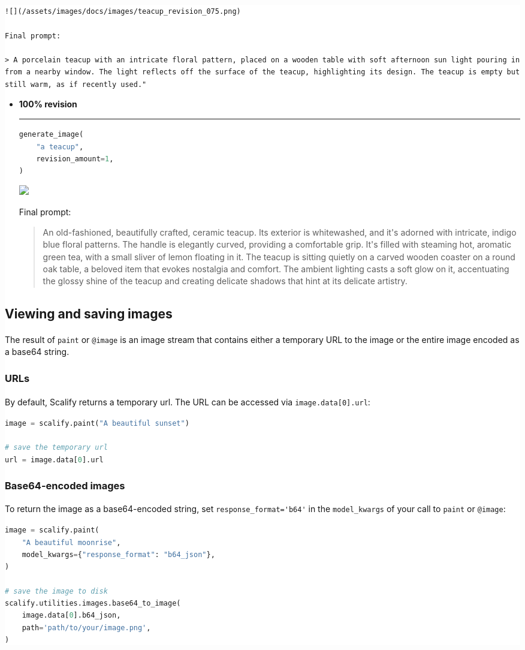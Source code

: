     ![](/assets/images/docs/images/teacup_revision_075.png)

    Final prompt:

    > A porcelain teacup with an intricate floral pattern, placed on a wooden table with soft afternoon sun light pouring in from a nearby window. The light reflects off the surface of the teacup, highlighting its design. The teacup is empty but still warm, as if recently used."

- **100% revision**

    ***

    ```python
    generate_image(
        "a teacup",
        revision_amount=1,
    )
    ```

    ![](/assets/images/docs/images/teacup_revision_1.png)

    Final prompt:

    > An old-fashioned, beautifully crafted, ceramic teacup. Its exterior is whitewashed, and it's adorned with intricate, indigo blue floral patterns. The handle is elegantly curved, providing a comfortable grip. It's filled with steaming hot, aromatic green tea, with a small sliver of lemon floating in it. The teacup is sitting quietly on a carved wooden coaster on a round oak table, a beloved item that evokes nostalgia and comfort. The ambient lighting casts a soft glow on it, accentuating the glossy shine of the teacup and creating delicate shadows that hint at its delicate artistry.

</div>

## Viewing and saving images

The result of `paint` or `@image` is an image stream that contains either a temporary URL to the image or the entire image encoded as a base64 string.

### URLs

By default, Scalify returns a temporary url. The URL can be accessed via `image.data[0].url`:

```python
image = scalify.paint("A beautiful sunset")

# save the temporary url
url = image.data[0].url
```

### Base64-encoded images

To return the image as a base64-encoded string, set `response_format='b64'` in the `model_kwargs` of your call to `paint` or `@image`:

```python
image = scalify.paint(
    "A beautiful moonrise",
    model_kwargs={"response_format": "b64_json"},
)

# save the image to disk
scalify.utilities.images.base64_to_image(
    image.data[0].b64_json,
    path='path/to/your/image.png',
)
```

